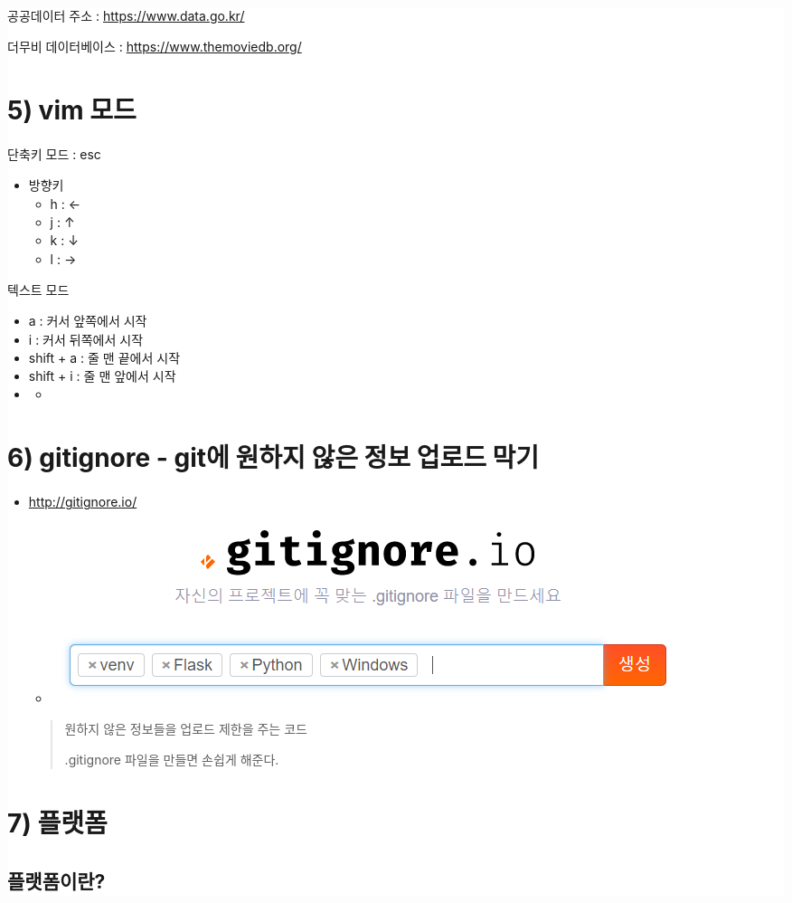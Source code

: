 공공데이터 주소 : https://www.data.go.kr/

더무비 데이터베이스 : https://www.themoviedb.org/





# 5) vim 모드

단축키 모드 : esc

- 방향키
  - h : ←
  - j : ↑
  - k : ↓
  - l : →



텍스트 모드  

- a : 커서 앞쪽에서 시작
- i : 커서 뒤쪽에서 시작
- shift + a : 줄 맨 끝에서 시작
- shift + i : 줄 맨 앞에서 시작
- - 



# 6) gitignore - git에 원하지 않은 정보 업로드 막기

- http://gitignore.io/

  - ![image-20191219130715306](Python_basic_02.assets/image-20191219130715306.png)

  > 원하지 않은 정보들을 업로드 제한을 주는 코드
  >
  > .gitignore 파일을 만들면 손쉽게 해준다.





# 7) 플랫폼

## 플랫폼이란?
